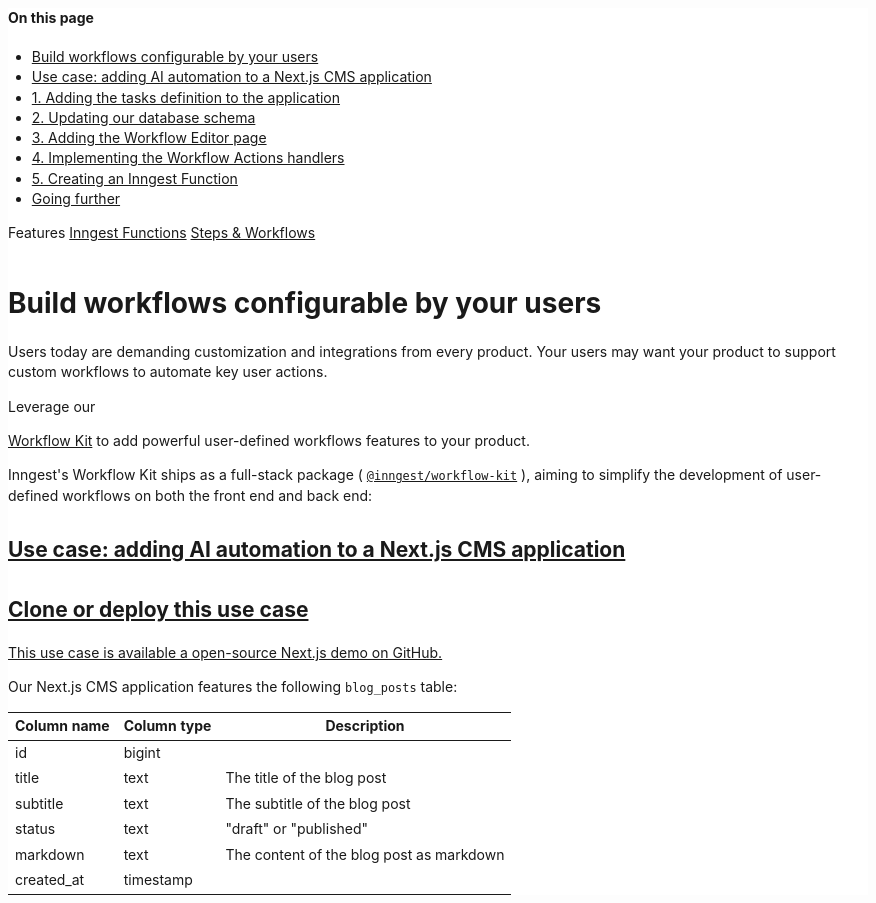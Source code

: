 #### On this page

- [Build workflows configurable by your users](\docs\guides\user-defined-workflows#build-workflows-configurable-by-your-users)
- [Use case: adding AI automation to a Next.js CMS application](\docs\guides\user-defined-workflows#use-case-adding-ai-automation-to-a-next-js-cms-application)
- [1. Adding the tasks definition to the application](\docs\guides\user-defined-workflows#1-adding-the-tasks-definition-to-the-application)
- [2. Updating our database schema](\docs\guides\user-defined-workflows#2-updating-our-database-schema)
- [3. Adding the Workflow Editor page](\docs\guides\user-defined-workflows#3-adding-the-workflow-editor-page)
- [4. Implementing the Workflow Actions handlers](\docs\guides\user-defined-workflows#4-implementing-the-workflow-actions-handlers)
- [5. Creating an Inngest Function](\docs\guides\user-defined-workflows#5-creating-an-inngest-function)
- [Going further](\docs\guides\user-defined-workflows#going-further)

Features [Inngest Functions](\docs\features\inngest-functions) [Steps &amp; Workflows](\docs\features\inngest-functions\steps-workflows)

# Build workflows configurable by your users

Users today are demanding customization and integrations from every product. Your users may want your product to support custom workflows to automate key user actions.

Leverage our

[Workflow Kit](\docs\reference\workflow-kit) to add powerful user-defined workflows features to your product.

Inngest's Workflow Kit ships as a full-stack package ( [`@inngest/workflow-kit`](https://npmjs.com/package/@inngest/workflow-kit) ), aiming to simplify the development of user-defined workflows on both the front end and back end:

## [Use case: adding AI automation to a Next.js CMS application](\docs\guides\user-defined-workflows#use-case-adding-ai-automation-to-a-next-js-cms-application)

## [Clone or deploy this use case](https://github.com/inngest/workflow-kit/tree/main/examples/nextjs-blog-cms#readme)

[This use case is available a open-source Next.js demo on GitHub.](https://github.com/inngest/workflow-kit/tree/main/examples/nextjs-blog-cms#readme)

Our  Next.js CMS application features the following `blog_posts` table:

| Column name   | Column type   | Description                              |
|---------------|---------------|------------------------------------------|
| id            | bigint        |                                          |
| title         | text          | The title of the blog post               |
| subtitle      | text          | The subtitle of the blog post            |
| status        | text          | "draft" or "published"                   |
| markdown      | text          | The content of the blog post as markdown |
| created_at    | timestamp     |                                          |
